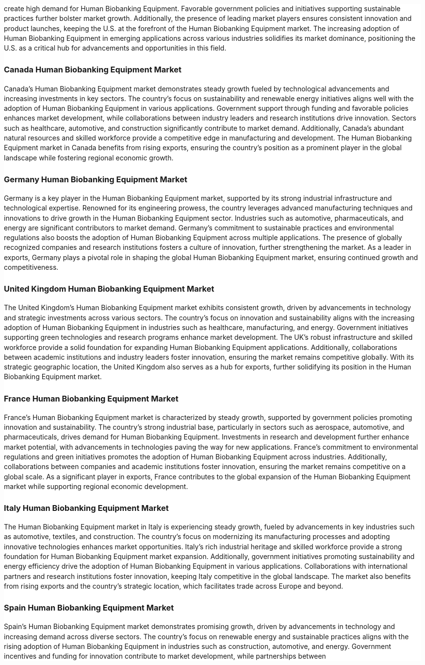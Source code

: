 create high demand for Human Biobanking Equipment. Favorable government policies and initiatives supporting sustainable practices further bolster market growth. Additionally, the presence of leading market players ensures consistent innovation and product launches, keeping the U.S. at the forefront of the Human Biobanking Equipment market. The increasing adoption of Human Biobanking Equipment in emerging applications across various industries solidifies its market dominance, positioning the U.S. as a critical hub for advancements and opportunities in this field.</p><h3>Canada Human Biobanking Equipment Market</h3><p>Canada&rsquo;s Human Biobanking Equipment market demonstrates steady growth fueled by technological advancements and increasing investments in key sectors. The country&rsquo;s focus on sustainability and renewable energy initiatives aligns well with the adoption of Human Biobanking Equipment in various applications. Government support through funding and favorable policies enhances market development, while collaborations between industry leaders and research institutions drive innovation. Sectors such as healthcare, automotive, and construction significantly contribute to market demand. Additionally, Canada&rsquo;s abundant natural resources and skilled workforce provide a competitive edge in manufacturing and development. The Human Biobanking Equipment market in Canada benefits from rising exports, ensuring the country&rsquo;s position as a prominent player in the global landscape while fostering regional economic growth.</p><h3>Germany Human Biobanking Equipment Market</h3><p>Germany is a key player in the Human Biobanking Equipment market, supported by its strong industrial infrastructure and technological expertise. Renowned for its engineering prowess, the country leverages advanced manufacturing techniques and innovations to drive growth in the Human Biobanking Equipment sector. Industries such as automotive, pharmaceuticals, and energy are significant contributors to market demand. Germany&rsquo;s commitment to sustainable practices and environmental regulations also boosts the adoption of Human Biobanking Equipment across multiple applications. The presence of globally recognized companies and research institutions fosters a culture of innovation, further strengthening the market. As a leader in exports, Germany plays a pivotal role in shaping the global Human Biobanking Equipment market, ensuring continued growth and competitiveness.</p><h3>United Kingdom Human Biobanking Equipment Market</h3><p>The United Kingdom&rsquo;s Human Biobanking Equipment market exhibits consistent growth, driven by advancements in technology and strategic investments across various sectors. The country&rsquo;s focus on innovation and sustainability aligns with the increasing adoption of Human Biobanking Equipment in industries such as healthcare, manufacturing, and energy. Government initiatives supporting green technologies and research programs enhance market development. The UK&rsquo;s robust infrastructure and skilled workforce provide a solid foundation for expanding Human Biobanking Equipment applications. Additionally, collaborations between academic institutions and industry leaders foster innovation, ensuring the market remains competitive globally. With its strategic geographic location, the United Kingdom also serves as a hub for exports, further solidifying its position in the Human Biobanking Equipment market.</p><h3>France Human Biobanking Equipment Market</h3><p>France&rsquo;s Human Biobanking Equipment market is characterized by steady growth, supported by government policies promoting innovation and sustainability. The country&rsquo;s strong industrial base, particularly in sectors such as aerospace, automotive, and pharmaceuticals, drives demand for Human Biobanking Equipment. Investments in research and development further enhance market potential, with advancements in technologies paving the way for new applications. France&rsquo;s commitment to environmental regulations and green initiatives promotes the adoption of Human Biobanking Equipment across industries. Additionally, collaborations between companies and academic institutions foster innovation, ensuring the market remains competitive on a global scale. As a significant player in exports, France contributes to the global expansion of the Human Biobanking Equipment market while supporting regional economic development.</p><h3>Italy Human Biobanking Equipment Market</h3><p>The Human Biobanking Equipment market in Italy is experiencing steady growth, fueled by advancements in key industries such as automotive, textiles, and construction. The country&rsquo;s focus on modernizing its manufacturing processes and adopting innovative technologies enhances market opportunities. Italy&rsquo;s rich industrial heritage and skilled workforce provide a strong foundation for Human Biobanking Equipment market expansion. Additionally, government initiatives promoting sustainability and energy efficiency drive the adoption of Human Biobanking Equipment in various applications. Collaborations with international partners and research institutions foster innovation, keeping Italy competitive in the global landscape. The market also benefits from rising exports and the country&rsquo;s strategic location, which facilitates trade across Europe and beyond.</p><h3>Spain Human Biobanking Equipment Market</h3><p>Spain&rsquo;s Human Biobanking Equipment market demonstrates promising growth, driven by advancements in technology and increasing demand across diverse sectors. The country&rsquo;s focus on renewable energy and sustainable practices aligns with the rising adoption of Human Biobanking Equipment in industries such as construction, automotive, and energy. Government incentives and funding for innovation contribute to market development, while partnerships between